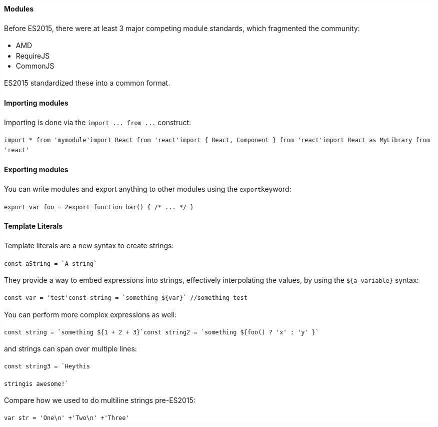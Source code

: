 #### Modules

Before ES2015, there were at least 3 major competing module standards, which fragmented the community:

-   AMD
-   RequireJS
-   CommonJS

ES2015 standardized these into a common format.

#### Importing modules

Importing is done via the `import ... from ...` construct:

```
import * from 'mymodule'import React from 'react'import { React, Component } from 'react'import React as MyLibrary from 'react'
```

#### Exporting modules

You can write modules and export anything to other modules using the `export`keyword:

```
export var foo = 2export function bar() { /* ... */ }
```

#### Template Literals

Template literals are a new syntax to create strings:

```
const aString = `A string`
```

They provide a way to embed expressions into strings, effectively interpolating the values, by using the `${a_variable}` syntax:

```
const var = 'test'const string = `something ${var}` //something test
```

You can perform more complex expressions as well:

```
const string = `something ${1 + 2 + 3}`const string2 = `something ${foo() ? 'x' : 'y' }`
```

and strings can span over multiple lines:

```
const string3 = `Heythis
```

```
stringis awesome!`
```

Compare how we used to do multiline strings pre-ES2015:

```
var str = 'One\n' +'Two\n' +'Three'
```

